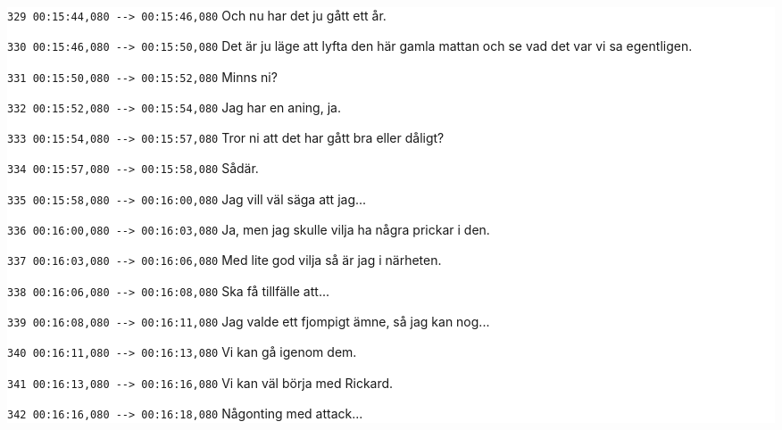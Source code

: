 

`329 00:15:44,080 --> 00:15:46,080`
Och nu har det ju gått ett år.



`330 00:15:46,080 --> 00:15:50,080`
Det är ju läge att lyfta den här gamla mattan och se vad det var vi sa egentligen.



`331 00:15:50,080 --> 00:15:52,080`
Minns ni?



`332 00:15:52,080 --> 00:15:54,080`
Jag har en aning, ja.



`333 00:15:54,080 --> 00:15:57,080`
Tror ni att det har gått bra eller dåligt?



`334 00:15:57,080 --> 00:15:58,080`
Sådär.



`335 00:15:58,080 --> 00:16:00,080`
Jag vill väl säga att jag...



`336 00:16:00,080 --> 00:16:03,080`
Ja, men jag skulle vilja ha några prickar i den.



`337 00:16:03,080 --> 00:16:06,080`
Med lite god vilja så är jag i närheten.



`338 00:16:06,080 --> 00:16:08,080`
Ska få tillfälle att...



`339 00:16:08,080 --> 00:16:11,080`
Jag valde ett fjompigt ämne, så jag kan nog...



`340 00:16:11,080 --> 00:16:13,080`
Vi kan gå igenom dem.



`341 00:16:13,080 --> 00:16:16,080`
Vi kan väl börja med Rickard.



`342 00:16:16,080 --> 00:16:18,080`
Någonting med attack...
